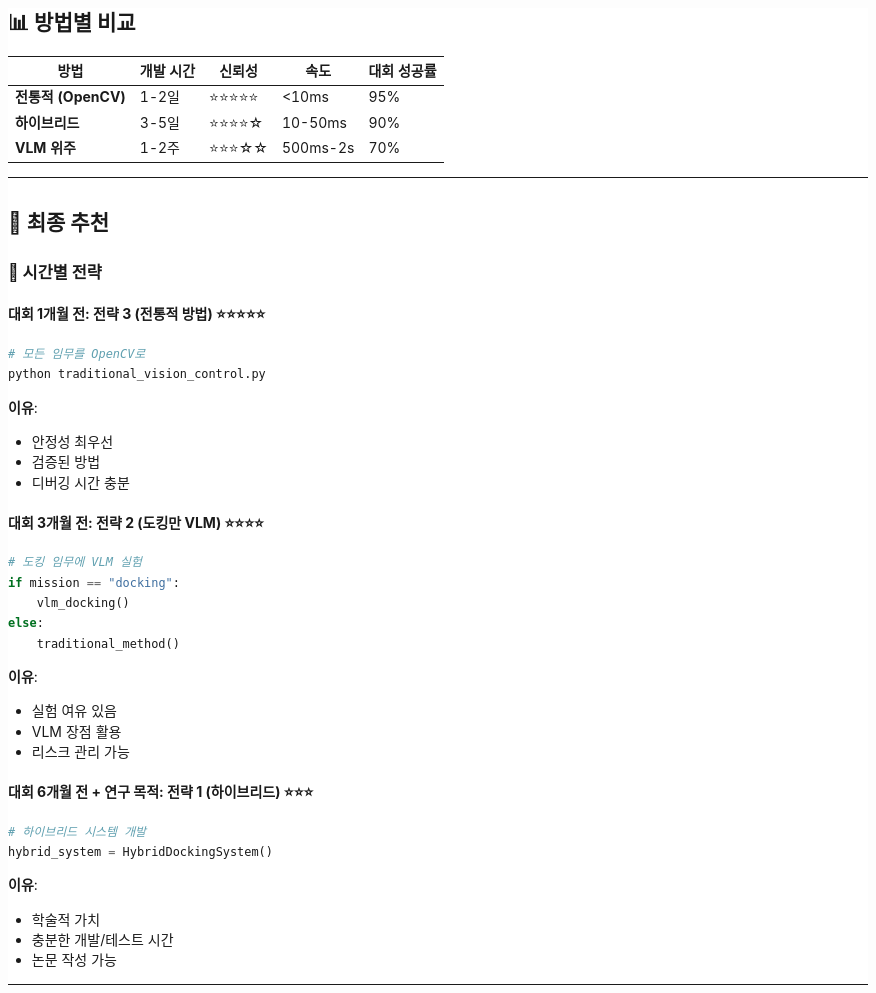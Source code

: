 
## 📊 방법별 비교

| 방법 | 개발 시간 | 신뢰성 | 속도 | 대회 성공률 |
|------|----------|--------|------|-----------|
| **전통적 (OpenCV)** | 1-2일 | ⭐⭐⭐⭐⭐ | <10ms | 95% |
| **하이브리드** | 3-5일 | ⭐⭐⭐⭐☆ | 10-50ms | 90% |
| **VLM 위주** | 1-2주 | ⭐⭐⭐☆☆ | 500ms-2s | 70% |

---

## 🎯 최종 추천

### 📅 시간별 전략

#### 대회 1개월 전: 전략 3 (전통적 방법) ⭐⭐⭐⭐⭐

```bash
# 모든 임무를 OpenCV로
python traditional_vision_control.py
```

**이유**:
- 안정성 최우선
- 검증된 방법
- 디버깅 시간 충분

#### 대회 3개월 전: 전략 2 (도킹만 VLM) ⭐⭐⭐⭐

```python
# 도킹 임무에 VLM 실험
if mission == "docking":
    vlm_docking()
else:
    traditional_method()
```

**이유**:
- 실험 여유 있음
- VLM 장점 활용
- 리스크 관리 가능

#### 대회 6개월 전 + 연구 목적: 전략 1 (하이브리드) ⭐⭐⭐

```python
# 하이브리드 시스템 개발
hybrid_system = HybridDockingSystem()
```

**이유**:
- 학술적 가치
- 충분한 개발/테스트 시간
- 논문 작성 가능

---